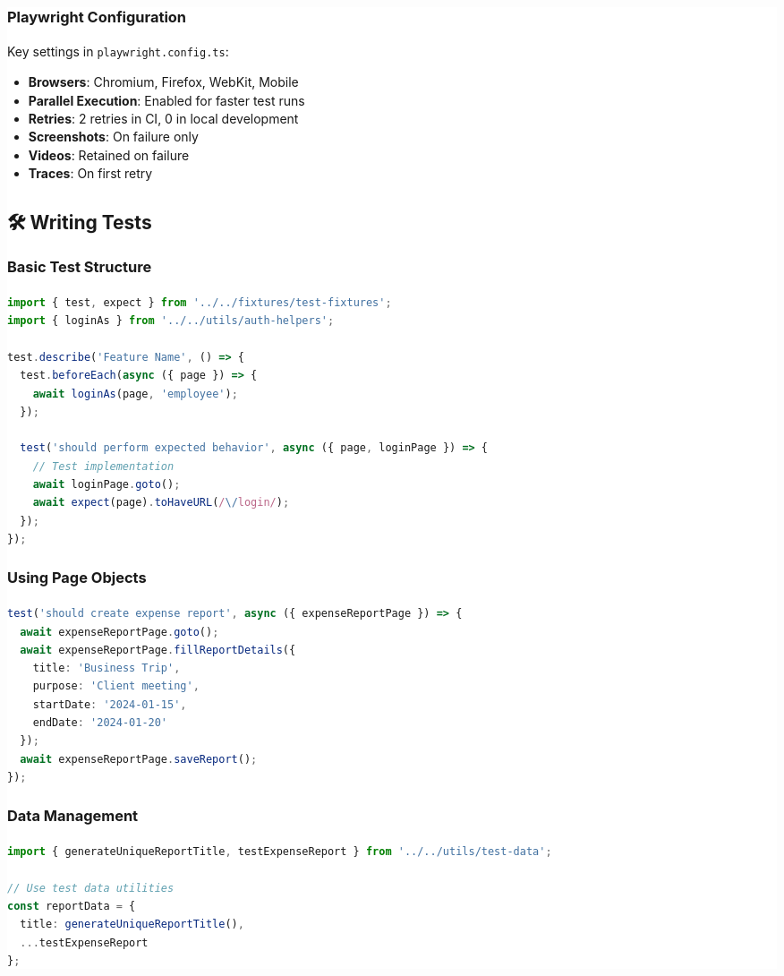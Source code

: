 ### Playwright Configuration
Key settings in `playwright.config.ts`:
- **Browsers**: Chromium, Firefox, WebKit, Mobile
- **Parallel Execution**: Enabled for faster test runs
- **Retries**: 2 retries in CI, 0 in local development
- **Screenshots**: On failure only
- **Videos**: Retained on failure
- **Traces**: On first retry

## 🛠️ Writing Tests

### Basic Test Structure
```typescript
import { test, expect } from '../../fixtures/test-fixtures';
import { loginAs } from '../../utils/auth-helpers';

test.describe('Feature Name', () => {
  test.beforeEach(async ({ page }) => {
    await loginAs(page, 'employee');
  });

  test('should perform expected behavior', async ({ page, loginPage }) => {
    // Test implementation
    await loginPage.goto();
    await expect(page).toHaveURL(/\/login/);
  });
});
```

### Using Page Objects
```typescript
test('should create expense report', async ({ expenseReportPage }) => {
  await expenseReportPage.goto();
  await expenseReportPage.fillReportDetails({
    title: 'Business Trip',
    purpose: 'Client meeting',
    startDate: '2024-01-15',
    endDate: '2024-01-20'
  });
  await expenseReportPage.saveReport();
});
```

### Data Management
```typescript
import { generateUniqueReportTitle, testExpenseReport } from '../../utils/test-data';

// Use test data utilities
const reportData = {
  title: generateUniqueReportTitle(),
  ...testExpenseReport
};
```
